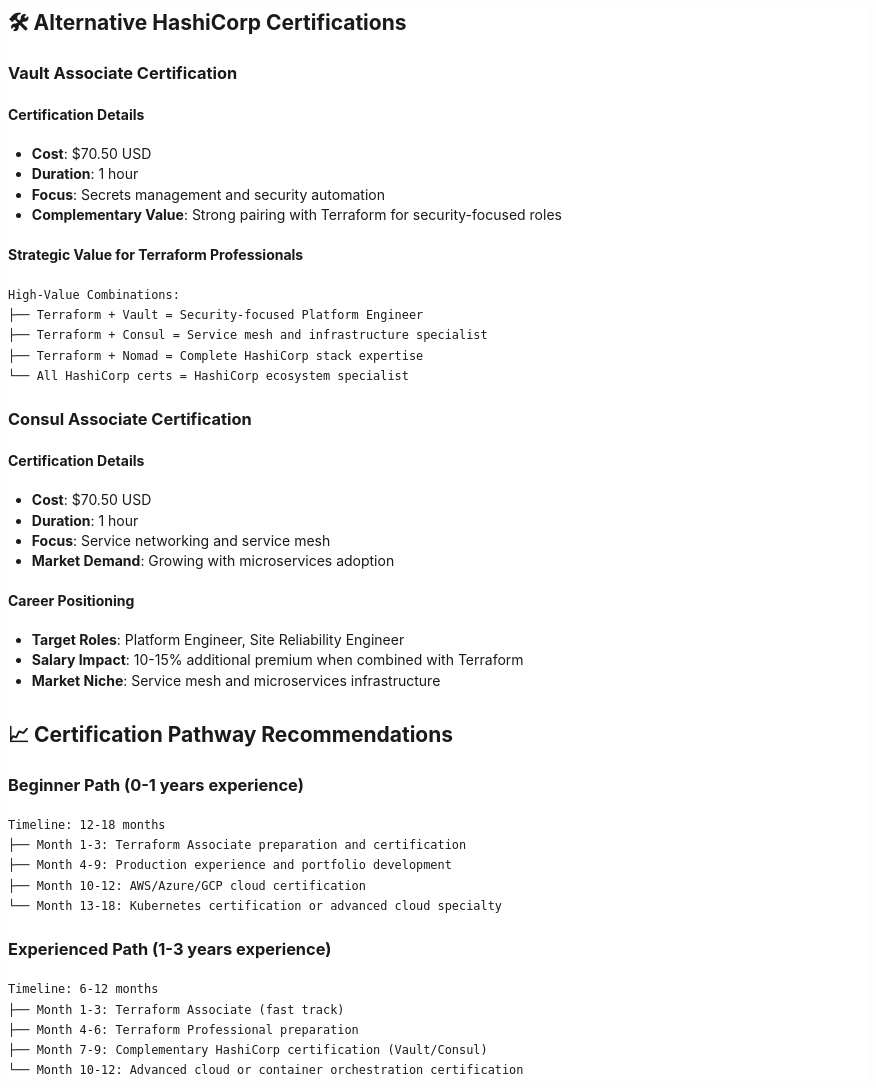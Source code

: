 ## 🛠️ Alternative HashiCorp Certifications

### Vault Associate Certification

#### Certification Details
- **Cost**: $70.50 USD
- **Duration**: 1 hour
- **Focus**: Secrets management and security automation
- **Complementary Value**: Strong pairing with Terraform for security-focused roles

#### Strategic Value for Terraform Professionals
```
High-Value Combinations:
├── Terraform + Vault = Security-focused Platform Engineer
├── Terraform + Consul = Service mesh and infrastructure specialist
├── Terraform + Nomad = Complete HashiCorp stack expertise
└── All HashiCorp certs = HashiCorp ecosystem specialist
```

### Consul Associate Certification

#### Certification Details
- **Cost**: $70.50 USD
- **Duration**: 1 hour
- **Focus**: Service networking and service mesh
- **Market Demand**: Growing with microservices adoption

#### Career Positioning
- **Target Roles**: Platform Engineer, Site Reliability Engineer
- **Salary Impact**: 10-15% additional premium when combined with Terraform
- **Market Niche**: Service mesh and microservices infrastructure

## 📈 Certification Pathway Recommendations

### Beginner Path (0-1 years experience)
```
Timeline: 12-18 months
├── Month 1-3: Terraform Associate preparation and certification
├── Month 4-9: Production experience and portfolio development
├── Month 10-12: AWS/Azure/GCP cloud certification
└── Month 13-18: Kubernetes certification or advanced cloud specialty
```

### Experienced Path (1-3 years experience)
```
Timeline: 6-12 months
├── Month 1-3: Terraform Associate (fast track)
├── Month 4-6: Terraform Professional preparation
├── Month 7-9: Complementary HashiCorp certification (Vault/Consul)
└── Month 10-12: Advanced cloud or container orchestration certification
```
